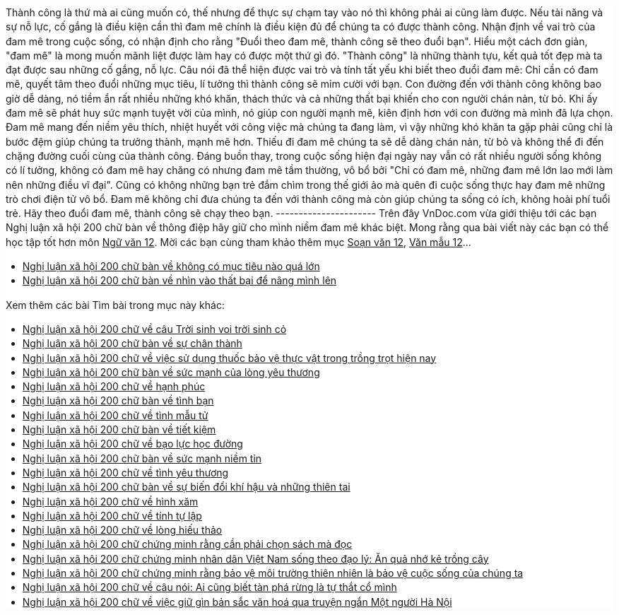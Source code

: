 Thành công là thứ mà ai cũng muốn có, thế nhưng để thực sự chạm tay vào nó thì không phải ai cũng làm được. Nếu tài năng và sự nỗ lực, cố gắng là điều kiện cần thì đam mê chính là điều kiện đủ để chúng ta có được thành công. Nhận định về vai trò của đam mê trong cuộc sống, có nhận định cho rằng "Đuổi theo đam mê, thành công sẽ theo đuổi bạn". Hiểu một cách đơn giản, "đam mê" là mong muốn mãnh liệt được làm hay có được một thứ gì đó. "Thành công" là những thành tựu, kết quả tốt đẹp mà ta đạt được sau những cố gắng, nỗ lực. Câu nói đã thể hiện được vai trò và tính tất yếu khi biết theo đuổi đam mê: Chỉ cần có đam mê, quyết tâm theo đuổi những mục tiêu, lí tưởng thì thành công sẽ mỉm cười với bạn. Con đường đến với thành công không bao giờ dễ dàng, nó tiềm ẩn rất nhiều những khó khăn, thách thức và cả những thất bại khiến cho con người chán nản, từ bỏ. Khi ấy đam mê sẽ phát huy sức mạnh tuyệt vời của mình, nó giúp con người mạnh mẽ, kiên định hơn với con đường mà mình đã lựa chọn. Đam mê mang đến niềm yêu thích, nhiệt huyết với công việc mà chúng ta đang làm, vì vậy những khó khăn ta gặp phải cũng chỉ là bước đệm giúp chúng ta trưởng thành, mạnh mẽ hơn. Thiếu đi đam mê chúng ta sẽ dễ dàng chán nản, từ bỏ và không thể đi đến chặng đường cuối cùng của thành công. Đáng buồn thay, trong cuộc sống hiện đại ngày nay vẫn có rất nhiều người sống không có lí tưởng, không có đam mê hay chăng có nhưng đam mê tầm thường, vô bổ bởi "Chỉ có đam mê, những đam mê lớn lao mới làm nên những điều vĩ đại". Cũng có không những bạn trẻ đắm chìm trong thế giới ảo mà quên đi cuộc sống thực hay đam mê những trò chơi điện tử vô bổ. Đam mê không chỉ đưa chúng ta đến với thành công mà còn giúp chúng ta sống có ích, không hoài phí tuổi trẻ. Hãy theo đuổi đam mê, thành công sẽ chạy theo bạn.
\----------------------
Trên đây VnDoc.com vừa giới thiệu tới các bạn Nghị luận xã hội 200 chữ bàn về thông điệp hãy giữ cho mình niềm đam mê khác biệt. Mong rằng qua bài viết này các bạn có thể học tập tốt hơn môn [Ngữ văn 12](<https://vndoc.com/ngu-van-lop12>). Mời các bạn cùng tham khảo thêm mục [Soạn văn 12](<https://vndoc.com/soan-van-12-sieu-ngan>), [Văn mẫu 12](<https://vndoc.com/van-mau-12-chuyen-sau>)...
  * [Nghị luận xã hội 200 chữ bàn về không có mục tiêu nào quá lớn](<https://vndoc.com/nghi-luan-xa-hoi-200-chu-ban-ve-khong-co-muc-tieu-nao-qua-lon-194421>)
  * [Nghị luận xã hội 200 chữ bàn về nhìn vào thất bại để nâng mình lên](<https://vndoc.com/nghi-luan-xa-hoi-200-chu-ban-ve-nhin-vao-that-bai-de-nang-minh-len-194422>)

Xem thêm các bài Tìm bài trong mục này khác:
  * [Nghị luận xã hội 200 chữ về câu Trời sinh voi trời sinh cỏ](</nghi-luan-xa-hoi-200-chu-ve-cau-troi-sinh-voi-troi-sinh-co-193726>)
  * [Nghị luận xã hội 200 chữ bàn về sự chân thành](</nghi-luan-xa-hoi-200-chu-ban-ve-su-chan-thanh-194428>)
  * [Nghị luận xã hội 200 chữ về việc sử dụng thuốc bảo vệ thực vật trong trồng trọt hiện nay](</nghi-luan-xa-hoi-200-chu-ve-viec-su-dung-thuoc-bao-ve-thuc-vat-trong-trong-trot-hien-nay-193735>)
  * [Nghị luận xã hội 200 chữ bàn về sức mạnh của lòng yêu thương](</nghi-luan-xa-hoi-200-chu-ban-ve-suc-manh-cua-long-yeu-thuong-194430>)
  * [Nghị luận xã hội 200 chữ về hạnh phúc](</nghi-luan-xa-hoi-200-chu-ve-hanh-phuc-193736>)
  * [Nghị luận xã hội 200 chữ bàn về tình bạn](</nghi-luan-xa-hoi-200-chu-ban-ve-tinh-ban-194432>)
  * [Nghị luận xã hội 200 chữ về tình mẫu tử](</nghi-luan-xa-hoi-200-chu-ve-tinh-mau-tu-193738>)
  * [Nghị luận xã hội 200 chữ bàn về tiết kiệm](</nghi-luan-xa-hoi-200-chu-ban-ve-tiet-kiem-194436>)
  * [Nghị luận xã hội 200 chữ về bạo lực học đường](</nghi-luan-xa-hoi-200-chu-ve-bao-luc-hoc-duong-193740>)
  * [Nghị luận xã hội 200 chữ bàn về sức mạnh niềm tin](</nghi-luan-xa-hoi-200-chu-ban-ve-suc-manh-niem-tin-194438>)
  * [Nghị luận xã hội 200 chữ về tình yêu thương](</nghi-luan-xa-hoi-200-chu-ve-tinh-yeu-thuong-193744>)
  * [Nghị luận xã hội 200 chữ bàn về sự biến đổi khí hậu và những thiên tai](</nghi-luan-xa-hoi-200-chu-ban-ve-su-bien-doi-khi-hau-va-nhung-thien-tai-194443>)
  * [Nghị luận xã hội 200 chữ về hình xăm](</nghi-luan-xa-hoi-200-chu-ve-hinh-xam-193747>)
  * [Nghị luận xã hội 200 chữ về tính tự lập](</nghi-luan-xa-hoi-200-chu-ve-tinh-tu-lap-193750>)
  * [Nghị luận xã hội 200 chữ về lòng hiếu thảo](</nghi-luan-xa-hoi-200-chu-ve-long-hieu-thao-193754>)
  * [Nghị luận xã hội 200 chữ chứng minh rằng cần phải chọn sách mà đọc](</nghi-luan-xa-hoi-200-chu-chung-minh-rang-can-phai-chon-sach-ma-doc-193757>)
  * [Nghị luận xã hội 200 chữ chứng minh nhân dân Việt Nam sống theo đạo lý: Ăn quả nhớ kẻ trồng cây](</nghi-luan-200-chu-chung-minh-nhan-dan-viet-nam-song-theo-dao-ly-an-qua-nho-ke-trong-cay-193759>)
  * [Nghị luận xã hội 200 chữ chứng minh rằng bảo vệ môi trường thiên nhiên là bảo vệ cuộc sống của chúng ta](</nghi-luan-chung-minh-rang-bao-ve-moi-truong-thien-nhien-la-bao-ve-cuoc-song-cua-chung-ta-193763>)
  * [Nghị luận xã hội 200 chữ về câu nói: Ai cũng biết tàn phá rừng là tự thắt cổ mình](</nghi-luan-xa-hoi-200-chu-ve-cau-noi-ai-cung-biet-tan-pha-rung-la-tu-that-co-minh-193798>)
  * [Nghị luận xã hội 200 chữ về việc giữ gìn bản sắc văn hoá qua truyện ngắn Một người Hà Nội](</nghi-luan-xa-hoi-200-chu-ve-viec-giu-gin-ban-sac-van-hoa-qua-truyen-ngan-mot-nguoi-ha-noi-193804>)